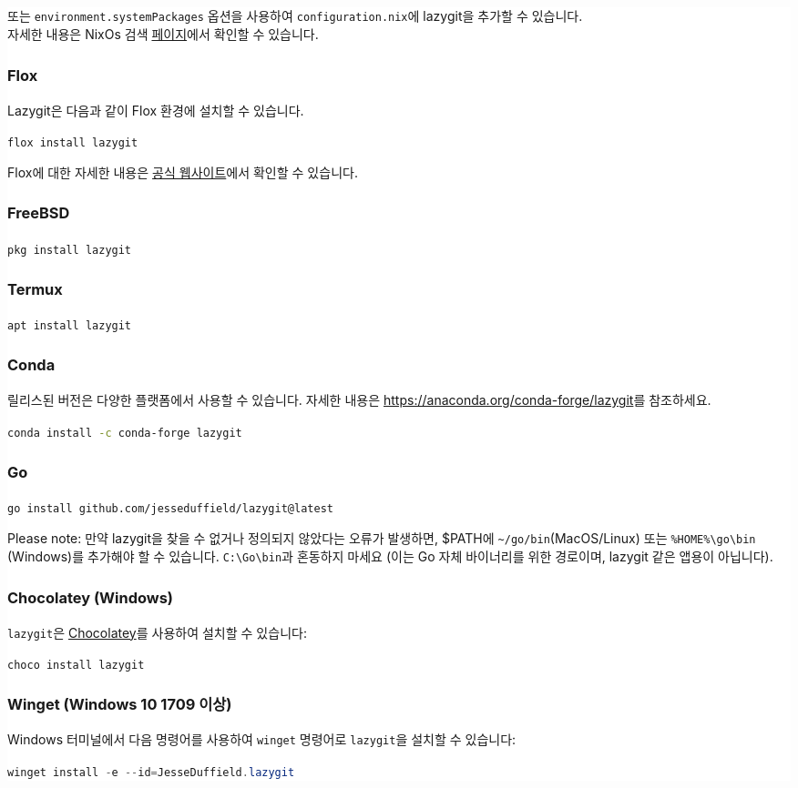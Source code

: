 또는 `environment.systemPackages` 옵션을 사용하여 `configuration.nix`에 lazygit을 추가할 수 있습니다.  
자세한 내용은 NixOs 검색 [페이지](https://search.nixos.org/)에서 확인할 수 있습니다.  

### Flox  

Lazygit은 다음과 같이 Flox 환경에 설치할 수 있습니다.  

```sh
flox install lazygit
```

Flox에 대한 자세한 내용은 [공식 웹사이트](https://flox.dev/)에서 확인할 수 있습니다.

### FreeBSD

```sh
pkg install lazygit
```

### Termux

```sh
apt install lazygit
```

### Conda

릴리스된 버전은 다양한 플랫폼에서 사용할 수 있습니다. 자세한 내용은 <https://anaconda.org/conda-forge/lazygit>를 참조하세요.

```sh
conda install -c conda-forge lazygit
```

### Go

```sh
go install github.com/jesseduffield/lazygit@latest
```

Please note:
만약 lazygit을 찾을 수 없거나 정의되지 않았다는 오류가 발생하면,
$PATH에 `~/go/bin`(MacOS/Linux) 또는 `%HOME%\go\bin`
(Windows)를 추가해야 할 수 있습니다. `C:\Go\bin`과 혼동하지 마세요
(이는 Go 자체 바이너리를 위한 경로이며, lazygit 같은 앱용이 아닙니다).

### Chocolatey (Windows)

`lazygit`은 [Chocolatey](https://chocolatey.org/)를 사용하여 설치할 수 있습니다:

```sh
choco install lazygit
```

### Winget (Windows 10 1709 이상)

Windows 터미널에서 다음 명령어를 사용하여 `winget` 명령어로 `lazygit`을 설치할 수 있습니다:

```powershell
winget install -e --id=JesseDuffield.lazygit
```
